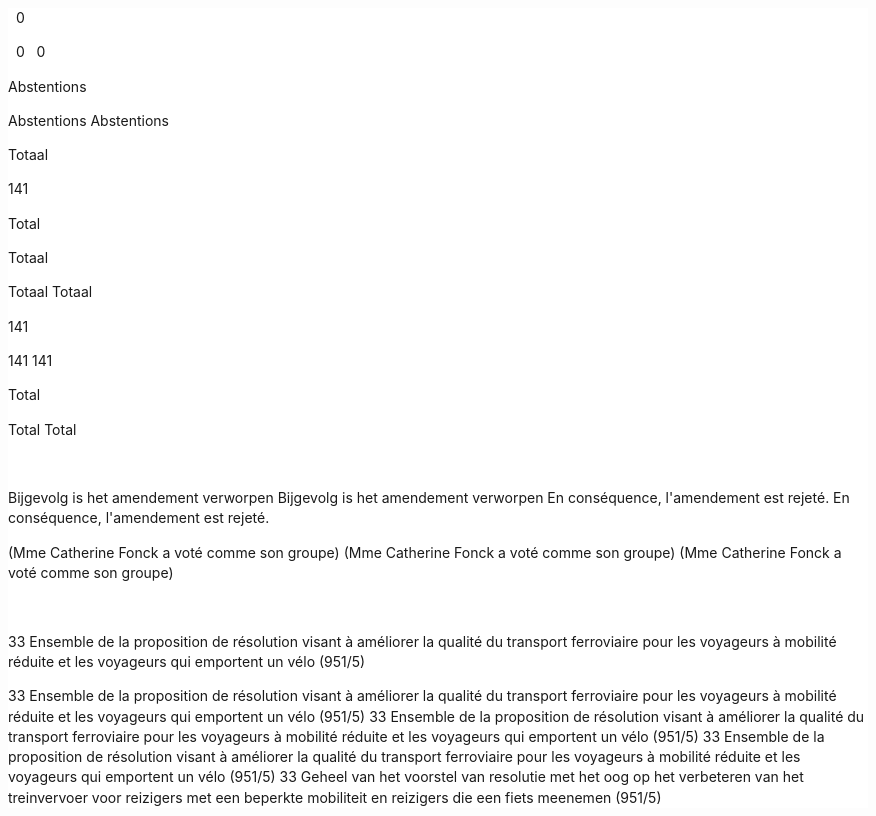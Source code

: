 
  0

  0
  0
  


Abstentions

Abstentions
Abstentions



Totaal


141


Total



Totaal

Totaal
Totaal


141

141
141


Total

Total
Total

 
 

Bijgevolg is het amendement verworpen
Bijgevolg is het amendement verworpen
En conséquence, l'amendement est rejeté.
En conséquence, l'amendement est rejeté.
 
 

(Mme Catherine Fonck a voté comme son
groupe)
(Mme Catherine Fonck a voté comme son
groupe)
(Mme Catherine Fonck a voté comme son
groupe)

 
 

33 Ensemble de la proposition
de résolution visant à améliorer la qualité du transport ferroviaire pour les
voyageurs à mobilité réduite et les voyageurs qui emportent un vélo (951/5)

33 Ensemble de la proposition
de résolution visant à améliorer la qualité du transport ferroviaire pour les
voyageurs à mobilité réduite et les voyageurs qui emportent un vélo (951/5)
33 Ensemble de la proposition
de résolution visant à améliorer la qualité du transport ferroviaire pour les
voyageurs à mobilité réduite et les voyageurs qui emportent un vélo (951/5)
33 Ensemble de la proposition
de résolution visant à améliorer la qualité du transport ferroviaire pour les
voyageurs à mobilité réduite et les voyageurs qui emportent un vélo (951/5)
33 Geheel van het voorstel van
resolutie met het oog op het verbeteren van het treinvervoer voor reizigers met
een beperkte mobiliteit en reizigers die een fiets meenemen (951/5)
